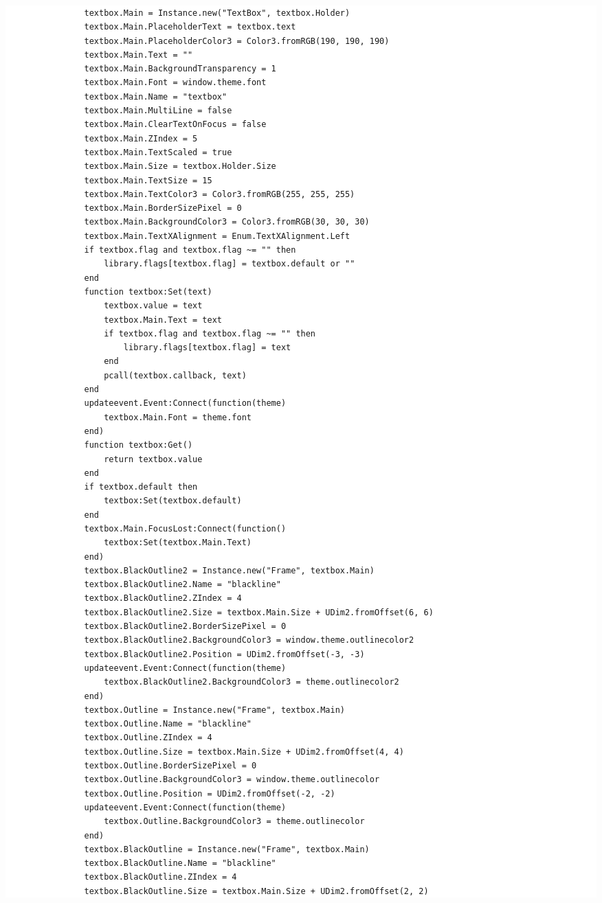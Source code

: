 					textbox.Main = Instance.new("TextBox", textbox.Holder)
					textbox.Main.PlaceholderText = textbox.text
					textbox.Main.PlaceholderColor3 = Color3.fromRGB(190, 190, 190)
					textbox.Main.Text = ""
					textbox.Main.BackgroundTransparency = 1
					textbox.Main.Font = window.theme.font
					textbox.Main.Name = "textbox"
					textbox.Main.MultiLine = false
					textbox.Main.ClearTextOnFocus = false
					textbox.Main.ZIndex = 5
					textbox.Main.TextScaled = true
					textbox.Main.Size = textbox.Holder.Size
					textbox.Main.TextSize = 15
					textbox.Main.TextColor3 = Color3.fromRGB(255, 255, 255)
					textbox.Main.BorderSizePixel = 0
					textbox.Main.BackgroundColor3 = Color3.fromRGB(30, 30, 30)
					textbox.Main.TextXAlignment = Enum.TextXAlignment.Left
					if textbox.flag and textbox.flag ~= "" then
						library.flags[textbox.flag] = textbox.default or ""
					end
					function textbox:Set(text)
						textbox.value = text
						textbox.Main.Text = text
						if textbox.flag and textbox.flag ~= "" then
							library.flags[textbox.flag] = text
						end
						pcall(textbox.callback, text)
					end
					updateevent.Event:Connect(function(theme)
						textbox.Main.Font = theme.font
					end)
					function textbox:Get()
						return textbox.value
					end
					if textbox.default then
						textbox:Set(textbox.default)
					end
					textbox.Main.FocusLost:Connect(function()
						textbox:Set(textbox.Main.Text)
					end)
					textbox.BlackOutline2 = Instance.new("Frame", textbox.Main)
					textbox.BlackOutline2.Name = "blackline"
					textbox.BlackOutline2.ZIndex = 4
					textbox.BlackOutline2.Size = textbox.Main.Size + UDim2.fromOffset(6, 6)
					textbox.BlackOutline2.BorderSizePixel = 0
					textbox.BlackOutline2.BackgroundColor3 = window.theme.outlinecolor2
					textbox.BlackOutline2.Position = UDim2.fromOffset(-3, -3)
					updateevent.Event:Connect(function(theme)
						textbox.BlackOutline2.BackgroundColor3 = theme.outlinecolor2
					end)
					textbox.Outline = Instance.new("Frame", textbox.Main)
					textbox.Outline.Name = "blackline"
					textbox.Outline.ZIndex = 4
					textbox.Outline.Size = textbox.Main.Size + UDim2.fromOffset(4, 4)
					textbox.Outline.BorderSizePixel = 0
					textbox.Outline.BackgroundColor3 = window.theme.outlinecolor
					textbox.Outline.Position = UDim2.fromOffset(-2, -2)
					updateevent.Event:Connect(function(theme)
						textbox.Outline.BackgroundColor3 = theme.outlinecolor
					end)
					textbox.BlackOutline = Instance.new("Frame", textbox.Main)
					textbox.BlackOutline.Name = "blackline"
					textbox.BlackOutline.ZIndex = 4
					textbox.BlackOutline.Size = textbox.Main.Size + UDim2.fromOffset(2, 2)